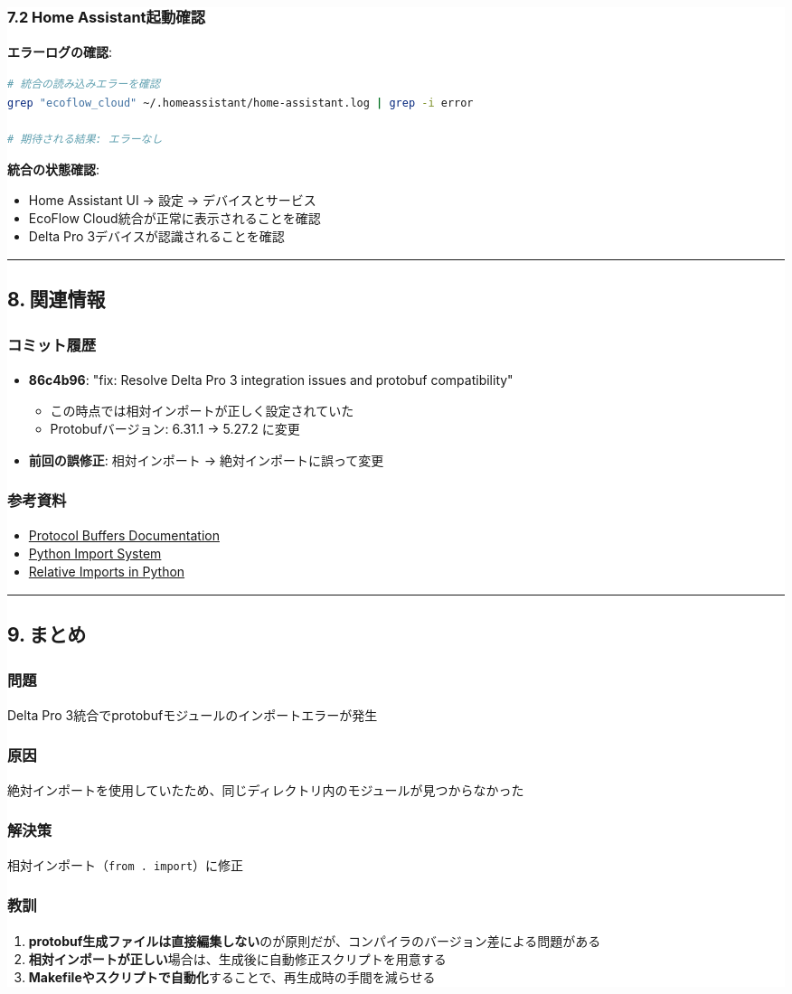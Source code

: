 ### 7.2 Home Assistant起動確認

**エラーログの確認**:
```bash
# 統合の読み込みエラーを確認
grep "ecoflow_cloud" ~/.homeassistant/home-assistant.log | grep -i error

# 期待される結果: エラーなし
```

**統合の状態確認**:
- Home Assistant UI → 設定 → デバイスとサービス
- EcoFlow Cloud統合が正常に表示されることを確認
- Delta Pro 3デバイスが認識されることを確認

---

## 8. 関連情報

### コミット履歴
- **86c4b96**: "fix: Resolve Delta Pro 3 integration issues and protobuf compatibility"
  - この時点では相対インポートが正しく設定されていた
  - Protobufバージョン: 6.31.1 → 5.27.2 に変更

- **前回の誤修正**: 相対インポート → 絶対インポートに誤って変更

### 参考資料
- [Protocol Buffers Documentation](https://protobuf.dev/)
- [Python Import System](https://docs.python.org/3/reference/import.html)
- [Relative Imports in Python](https://realpython.com/absolute-vs-relative-python-imports/)

---

## 9. まとめ

### 問題
Delta Pro 3統合でprotobufモジュールのインポートエラーが発生

### 原因
絶対インポートを使用していたため、同じディレクトリ内のモジュールが見つからなかった

### 解決策
相対インポート（`from . import`）に修正

### 教訓
1. **protobuf生成ファイルは直接編集しない**のが原則だが、コンパイラのバージョン差による問題がある
2. **相対インポートが正しい**場合は、生成後に自動修正スクリプトを用意する
3. **Makefileやスクリプトで自動化**することで、再生成時の手間を減らせる
